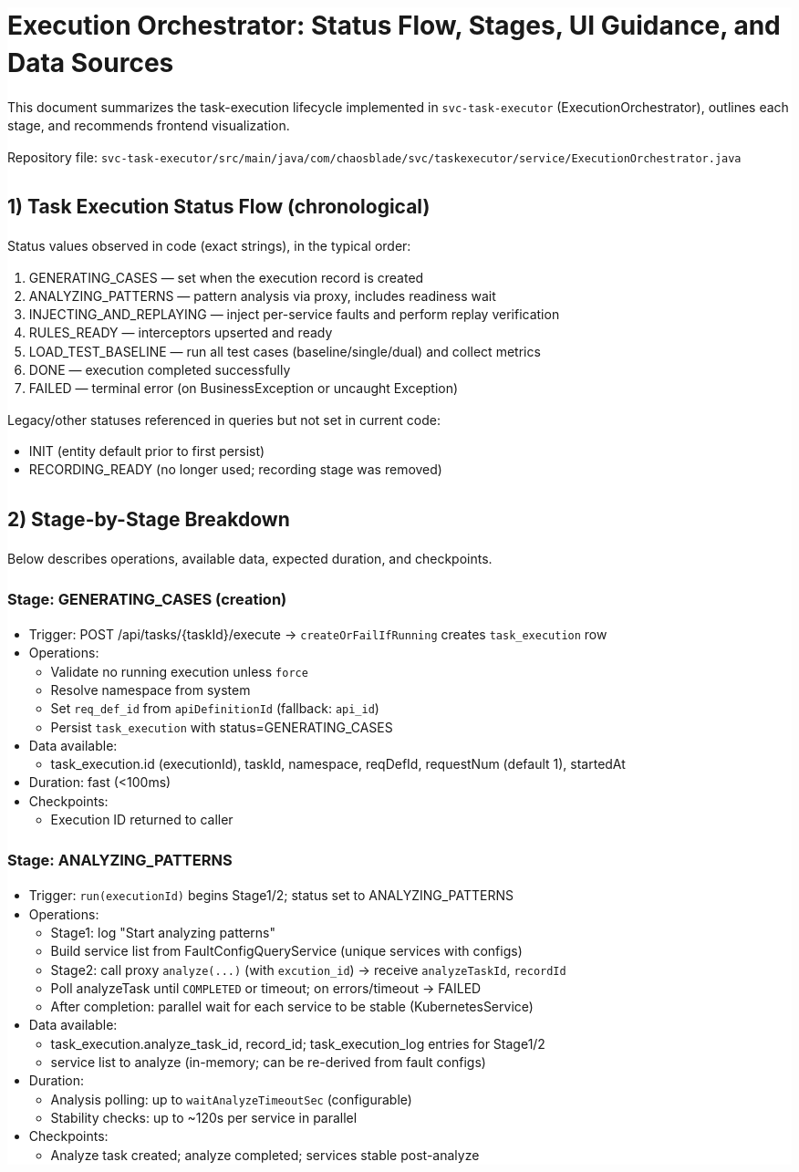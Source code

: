 # Execution Orchestrator: Status Flow, Stages, UI Guidance, and Data Sources

This document summarizes the task-execution lifecycle implemented in `svc-task-executor` (ExecutionOrchestrator), outlines each stage, and recommends frontend visualization.

Repository file: `svc-task-executor/src/main/java/com/chaosblade/svc/taskexecutor/service/ExecutionOrchestrator.java`

## 1) Task Execution Status Flow (chronological)

Status values observed in code (exact strings), in the typical order:

1. GENERATING_CASES — set when the execution record is created
2. ANALYZING_PATTERNS — pattern analysis via proxy, includes readiness wait
3. INJECTING_AND_REPLAYING — inject per-service faults and perform replay verification
4. RULES_READY — interceptors upserted and ready
5. LOAD_TEST_BASELINE — run all test cases (baseline/single/dual) and collect metrics
6. DONE — execution completed successfully
7. FAILED — terminal error (on BusinessException or uncaught Exception)

Legacy/other statuses referenced in queries but not set in current code:
- INIT (entity default prior to first persist)
- RECORDING_READY (no longer used; recording stage was removed)

## 2) Stage-by-Stage Breakdown

Below describes operations, available data, expected duration, and checkpoints.

### Stage: GENERATING_CASES (creation)
- Trigger: POST /api/tasks/{taskId}/execute → `createOrFailIfRunning` creates `task_execution` row
- Operations:
  - Validate no running execution unless `force`
  - Resolve namespace from system
  - Set `req_def_id` from `apiDefinitionId` (fallback: `api_id`)
  - Persist `task_execution` with status=GENERATING_CASES
- Data available:
  - task_execution.id (executionId), taskId, namespace, reqDefId, requestNum (default 1), startedAt
- Duration: fast (<100ms)
- Checkpoints:
  - Execution ID returned to caller

### Stage: ANALYZING_PATTERNS
- Trigger: `run(executionId)` begins Stage1/2; status set to ANALYZING_PATTERNS
- Operations:
  - Stage1: log "Start analyzing patterns"
  - Build service list from FaultConfigQueryService (unique services with configs)
  - Stage2: call proxy `analyze(...)` (with `excution_id`) → receive `analyzeTaskId`, `recordId`
  - Poll analyzeTask until `COMPLETED` or timeout; on errors/timeout → FAILED
  - After completion: parallel wait for each service to be stable (KubernetesService)
- Data available:
  - task_execution.analyze_task_id, record_id; task_execution_log entries for Stage1/2
  - service list to analyze (in-memory; can be re-derived from fault configs)
- Duration:
  - Analysis polling: up to `waitAnalyzeTimeoutSec` (configurable)
  - Stability checks: up to ~120s per service in parallel
- Checkpoints:
  - Analyze task created; analyze completed; services stable post-analyze
